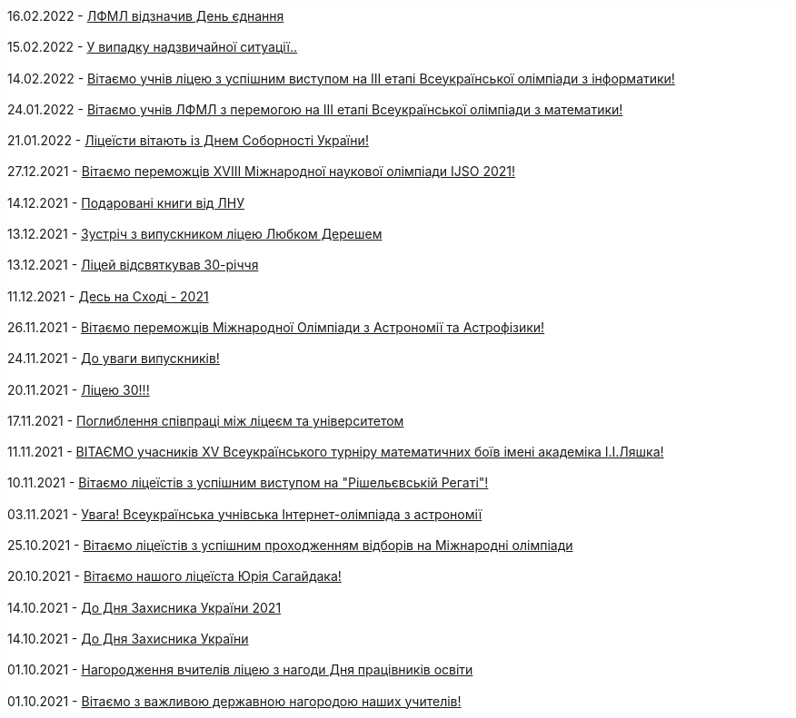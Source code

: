 16.02.2022 - [ЛФМЛ відзначив День єднання](/news/лфмл-відзначив-день-єднання/)

15.02.2022 - [У випадку надзвичайної ситуації..](/news/у-випадку-надзвичайної-ситуації/)

14.02.2022 - [Вітаємо учнів ліцею з успішним виступом на ІІІ етапі Всеукраїнської олімпіади з інформатики!](/news/вітаємо-учнів-ліцею-з-успішним-виступом-на-ііі-етапі-всеукраїнської-олімпіади-з-інформатики/)

24.01.2022 - [Вітаємо учнів ЛФМЛ з перемогою на III етапі Всеукраїнської олімпіади з математики!](/news/вітаємо-учнів-лфмл-з-перемогою-на-iii-етапі-всеукраїнської-олімпіади-з-математики/)

21.01.2022 - [Ліцеїсти вітають із Днем Соборності України!](/news/ліцеїсти-вітають-із-днем-соборності-україни/)

27.12.2021 - [Вітаємо переможців XVIII Міжнародної наукової олімпіади IJSO 2021!](/news/вітаємо-переможців-xviii-міжнародної-наукової-олімпіади-ijso-2021/)

14.12.2021 - [Подаровані книги від ЛНУ](/news/подаровані-книги-від-лну/)

13.12.2021 - [Зустріч з випускником ліцею Любком Дерешем](/news/зустріч-з-випускником-ліцею-любком-дерешем/)

13.12.2021 - [Ліцей відсвяткував 30-річчя](/news/ліцей-відсвяткував-30-річчя/)

11.12.2021 - [Десь на Сході - 2021](/news/десь-на-сході-2021/)

26.11.2021 - [Вітаємо переможців Міжнародної Олімпіади з Астрономії та Астрофізики!](/news/вітаємо-переможців-міжнародної-олімпіади-з-астрономії-та-астрофізики/)

24.11.2021 - [До уваги випускників!](/news/до-уваги-випускників/)

20.11.2021 - [Ліцею 30!!!](/news/ліцею-30/)

17.11.2021 - [Поглиблення співпраці між ліцеєм та університетом](/news/поглиблення-співпраці-між-ліцеєм-та-університетом/)

11.11.2021 - [ВІТАЄМО учасників XV Всеукраїнського турніру математичних боїв імені академіка І.І.Ляшка!](/news/вітаємо-учасників-xv-всеукраїнського-турніру-математичних-боїв-імені-академіка-ііляшка/)

10.11.2021 - [Вітаємо ліцеїстів з успішним виступом на &quot;Рішельєвській Регаті&quot;!](/news/вітаємо-ліцеїстів-з-успішним-виступом-на-рішельєвській-регаті/)

03.11.2021 - [Увага! Всеукраїнська учнівська Інтернет-олімпіада з астрономії](/news/увага-всеукраїнська-учнівська-інтернет-олімпіада-з-астрономії/)

25.10.2021 - [Вітаємо ліцеїстів з успішним проходженням відборів на Міжнародні олімпіади](/news/вітаємо-ліцеїстів-з-успішним-проходженням-відборів-на-міжнародні-олімпіади/)

20.10.2021 - [Вітаємо нашого ліцеїста Юрія Сагайдака!](/news/вітаємо-нашого-ліцеїста-юрія-сагайдака/)

14.10.2021 - [До Дня Захисника України 2021](/news/до-дня-захисника-україни-2021/)

14.10.2021 - [До Дня Захисника України](/news/до-дня-захисника-україни/)

01.10.2021 - [Нагородження вчителів ліцею з нагоди  Дня працівників освіти](/news/нагородження-вчителів-ліцею-з-нагоди-дня-працівників-освіти/)

01.10.2021 - [Вітаємо з важливою державною нагородою наших учителів!](/news/вітаємо-з-важливою-державною-нагородою-наших-учителів/)
